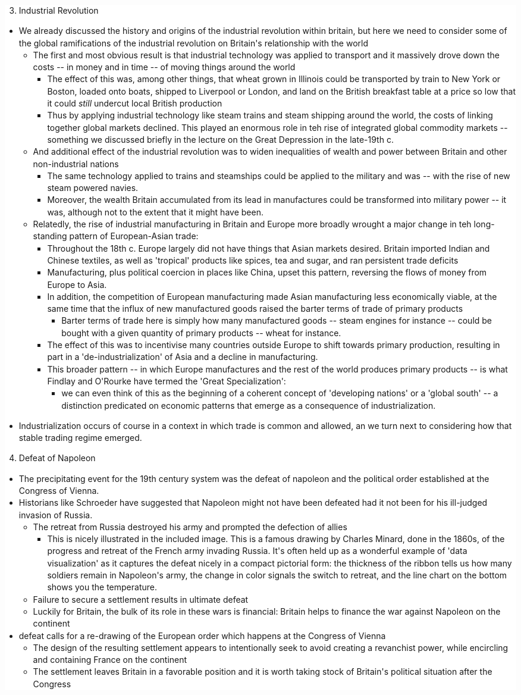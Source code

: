 3. Industrial Revolution

+ We already discussed the history and origins of the industrial revolution within britain, but here we need to consider some of the global ramifications of the industrial revolution on Britain's relationship with the world
    * The first and most obvious result is that industrial technology was applied to transport and it massively drove down the costs -- in money and in time -- of moving things around the world
        - The effect of this was, among other things, that wheat grown in Illinois could be transported by train to New York or Boston, loaded onto boats, shipped to Liverpool or London, and land on the British breakfast table at a price so low that it could *still* undercut local British production
        - Thus by applying industrial technology like steam trains and steam shipping around the world, the costs of linking together global markets declined. This played an enormous role in teh rise of integrated global commodity markets -- something we discussed briefly in the lecture on the Great Depression in the late-19th c.
    * And additional effect of the industrial revolution was to widen inequalities of wealth and power between Britain and other non-industrial nations
        - The same technology applied to trains and steamships could be applied to the military and was -- with the rise of new steam powered navies.
        - Moreover, the wealth Britain accumulated from its lead in manufactures could be transformed into military power -- it was, although not to the extent that it might have been.
    * Relatedly, the rise of industrial manufacturing in Britain and Europe more broadly wrought a major change in teh long-standing pattern of European-Asian trade:
        - Throughout the 18th c. Europe largely did not have things that Asian markets desired. Britain imported Indian and Chinese textiles, as well as 'tropical' products like spices, tea and sugar, and ran persistent trade deficits
        - Manufacturing, plus political coercion in places like China, upset this pattern, reversing the flows of money from Europe to Asia.
        - In addition, the competition of European manufacturing made Asian manufacturing less economically viable, at the same time that the influx of new manufactured goods raised the barter terms of trade of primary products
            + Barter terms of trade here is simply how many manufactured goods -- steam engines for instance -- could be bought with a given quantity of primary products -- wheat for instance.
        + The effect of this was to incentivise many countries outside Europe to shift towards primary production, resulting in part in a 'de-industrialization' of Asia and a decline in manufacturing.
        + This broader pattern -- in which Europe manufactures and the rest of the world produces primary products -- is what Findlay and O'Rourke have termed the 'Great Specialization': 
            * we can even think of this as the beginning of a coherent concept of 'developing nations' or a 'global south' -- a distinction predicated on economic patterns that emerge as a consequence of industrialization.
* Industrialization occurs of course in a context in which trade is common and allowed, an we turn next to considering how that stable trading regime emerged.

4. Defeat of Napoleon

+ The precipitating event for the 19th century system was the defeat of napoleon and the political order established at the Congress of Vienna.
+ Historians like Schroeder have suggested that Napoleon might not have been defeated had it not been for his ill-judged invasion of Russia.
    * The retreat from Russia destroyed his army and prompted the defection of allies
        - This is nicely illustrated in the included image. This is a famous drawing by Charles Minard, done in the 1860s, of the progress and retreat of the French army invading Russia. It's often held up as a wonderful example of 'data visualization' as it captures the defeat nicely in a compact pictorial form: the thickness of the ribbon tells us how many soldiers remain in Napoleon's army, the change in color signals the switch to retreat, and the line chart on the bottom shows you the temperature.
    * Failure to secure a settlement results in ultimate defeat
    * Luckily for Britain, the bulk of its role in these wars is financial: Britain helps to finance the war against Napoleon on the continent
+ defeat calls for a re-drawing of the European order which happens at the Congress of Vienna
    * The design of the resulting settlement appears to intentionally seek to avoid creating a revanchist power, while encircling and containing France on the continent
    * The settlement leaves Britain in a favorable position and it is worth taking stock of Britain's political situation after the Congress

